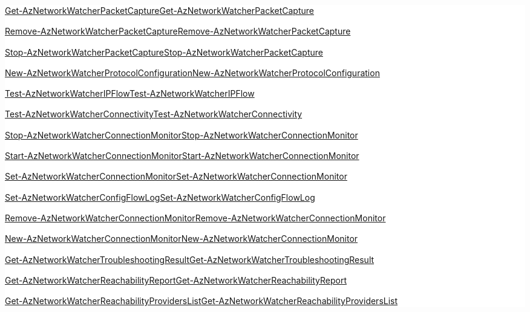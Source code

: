 [<span data-ttu-id="ca8fc-148">Get-AzNetworkWatcherPacketCapture</span><span class="sxs-lookup"><span data-stu-id="ca8fc-148">Get-AzNetworkWatcherPacketCapture</span></span>](./Get-AzNetworkWatcherPacketCapture.md)

[<span data-ttu-id="ca8fc-149">Remove-AzNetworkWatcherPacketCapture</span><span class="sxs-lookup"><span data-stu-id="ca8fc-149">Remove-AzNetworkWatcherPacketCapture</span></span>](./Remove-AzNetworkWatcherPacketCapture.md)

[<span data-ttu-id="ca8fc-150">Stop-AzNetworkWatcherPacketCapture</span><span class="sxs-lookup"><span data-stu-id="ca8fc-150">Stop-AzNetworkWatcherPacketCapture</span></span>](./Stop-AzNetworkWatcherPacketCapture.md)

[<span data-ttu-id="ca8fc-151">New-AzNetworkWatcherProtocolConfiguration</span><span class="sxs-lookup"><span data-stu-id="ca8fc-151">New-AzNetworkWatcherProtocolConfiguration</span></span>](./New-AzNetworkWatcherProtocolConfiguration.md)

[<span data-ttu-id="ca8fc-152">Test-AzNetworkWatcherIPFlow</span><span class="sxs-lookup"><span data-stu-id="ca8fc-152">Test-AzNetworkWatcherIPFlow</span></span>](./Test-AzNetworkWatcherIPFlow.md)

[<span data-ttu-id="ca8fc-153">Test-AzNetworkWatcherConnectivity</span><span class="sxs-lookup"><span data-stu-id="ca8fc-153">Test-AzNetworkWatcherConnectivity</span></span>](./Test-AzNetworkWatcherConnectivity.md)

[<span data-ttu-id="ca8fc-154">Stop-AzNetworkWatcherConnectionMonitor</span><span class="sxs-lookup"><span data-stu-id="ca8fc-154">Stop-AzNetworkWatcherConnectionMonitor</span></span>](./Stop-AzNetworkWatcherConnectionMonitor.md)

[<span data-ttu-id="ca8fc-155">Start-AzNetworkWatcherConnectionMonitor</span><span class="sxs-lookup"><span data-stu-id="ca8fc-155">Start-AzNetworkWatcherConnectionMonitor</span></span>](./Start-AzNetworkWatcherConnectionMonitor.md)

[<span data-ttu-id="ca8fc-156">Set-AzNetworkWatcherConnectionMonitor</span><span class="sxs-lookup"><span data-stu-id="ca8fc-156">Set-AzNetworkWatcherConnectionMonitor</span></span>](./Set-AzNetworkWatcherConnectionMonitor.md)

[<span data-ttu-id="ca8fc-157">Set-AzNetworkWatcherConfigFlowLog</span><span class="sxs-lookup"><span data-stu-id="ca8fc-157">Set-AzNetworkWatcherConfigFlowLog</span></span>](./Set-AzNetworkWatcherConfigFlowLog.md)

[<span data-ttu-id="ca8fc-158">Remove-AzNetworkWatcherConnectionMonitor</span><span class="sxs-lookup"><span data-stu-id="ca8fc-158">Remove-AzNetworkWatcherConnectionMonitor</span></span>](./Remove-AzNetworkWatcherConnectionMonitor.md)

[<span data-ttu-id="ca8fc-159">New-AzNetworkWatcherConnectionMonitor</span><span class="sxs-lookup"><span data-stu-id="ca8fc-159">New-AzNetworkWatcherConnectionMonitor</span></span>](./New-AzNetworkWatcherConnectionMonitor.md)

[<span data-ttu-id="ca8fc-160">Get-AzNetworkWatcherTroubleshootingResult</span><span class="sxs-lookup"><span data-stu-id="ca8fc-160">Get-AzNetworkWatcherTroubleshootingResult</span></span>](./Get-AzNetworkWatcherTroubleshootingResult.md)

[<span data-ttu-id="ca8fc-161">Get-AzNetworkWatcherReachabilityReport</span><span class="sxs-lookup"><span data-stu-id="ca8fc-161">Get-AzNetworkWatcherReachabilityReport</span></span>](./Get-AzNetworkWatcherReachabilityReport.md)

[<span data-ttu-id="ca8fc-162">Get-AzNetworkWatcherReachabilityProvidersList</span><span class="sxs-lookup"><span data-stu-id="ca8fc-162">Get-AzNetworkWatcherReachabilityProvidersList</span></span>](./Get-AzNetworkWatcherReachabilityProvidersList.md)
